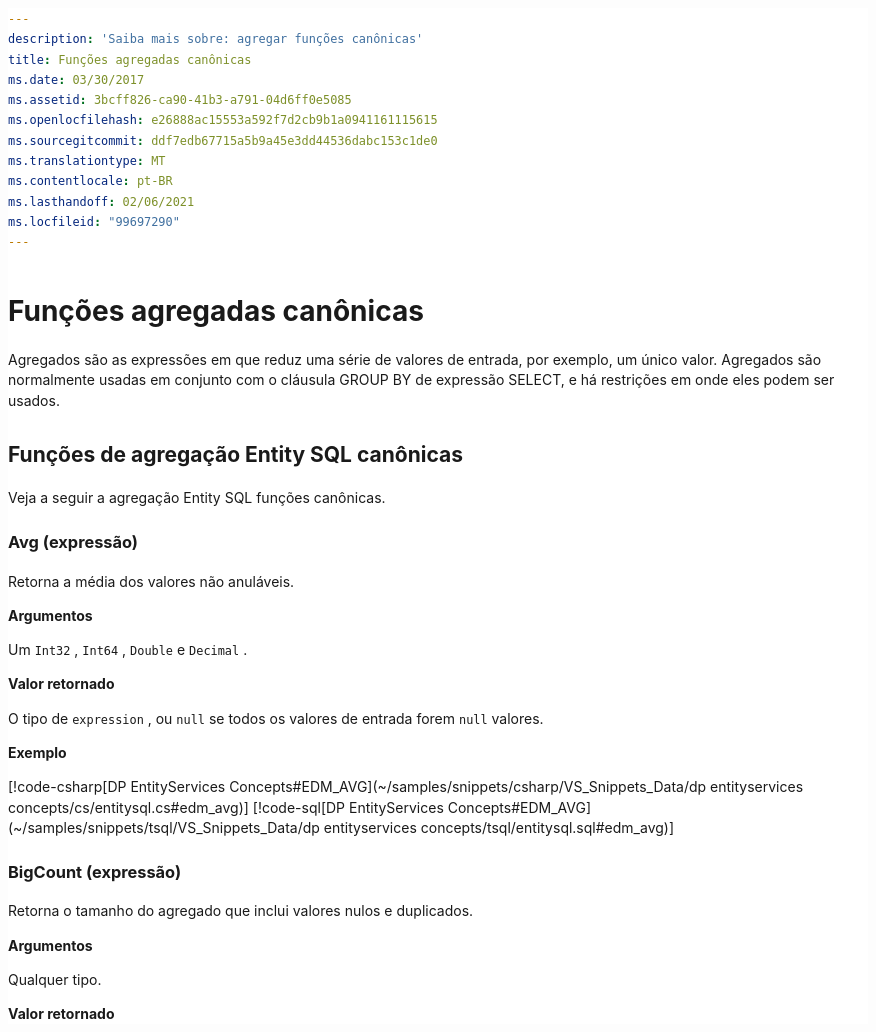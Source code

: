 ```yaml
---
description: 'Saiba mais sobre: agregar funções canônicas'
title: Funções agregadas canônicas
ms.date: 03/30/2017
ms.assetid: 3bcff826-ca90-41b3-a791-04d6ff0e5085
ms.openlocfilehash: e26888ac15553a592f7d2cb9b1a0941161115615
ms.sourcegitcommit: ddf7edb67715a5b9a45e3dd44536dabc153c1de0
ms.translationtype: MT
ms.contentlocale: pt-BR
ms.lasthandoff: 02/06/2021
ms.locfileid: "99697290"
---
```

# <a name="aggregate-canonical-functions"></a>Funções agregadas canônicas

Agregados são as expressões em que reduz uma série de valores de entrada, por exemplo, um único valor. Agregados são normalmente usadas em conjunto com o cláusula GROUP BY de expressão SELECT, e há restrições em onde eles podem ser usados.

## <a name="aggregate-entity-sql-canonical-functions"></a>Funções de agregação Entity SQL canônicas

Veja a seguir a agregação Entity SQL funções canônicas.

### <a name="avgexpression"></a>Avg (expressão)

Retorna a média dos valores não anuláveis.

**Argumentos**

Um `Int32` , `Int64` , `Double` e `Decimal` .

**Valor retornado**

O tipo de `expression` , ou `null` se todos os valores de entrada forem `null` valores.

**Exemplo**

[!code-csharp[DP EntityServices Concepts#EDM_AVG](~/samples/snippets/csharp/VS_Snippets_Data/dp entityservices concepts/cs/entitysql.cs#edm_avg)]
[!code-sql[DP EntityServices Concepts#EDM_AVG](~/samples/snippets/tsql/VS_Snippets_Data/dp entityservices concepts/tsql/entitysql.sql#edm_avg)]

### <a name="bigcountexpression"></a>BigCount (expressão)

Retorna o tamanho do agregado que inclui valores nulos e duplicados.

**Argumentos**

Qualquer tipo.

**Valor retornado**
